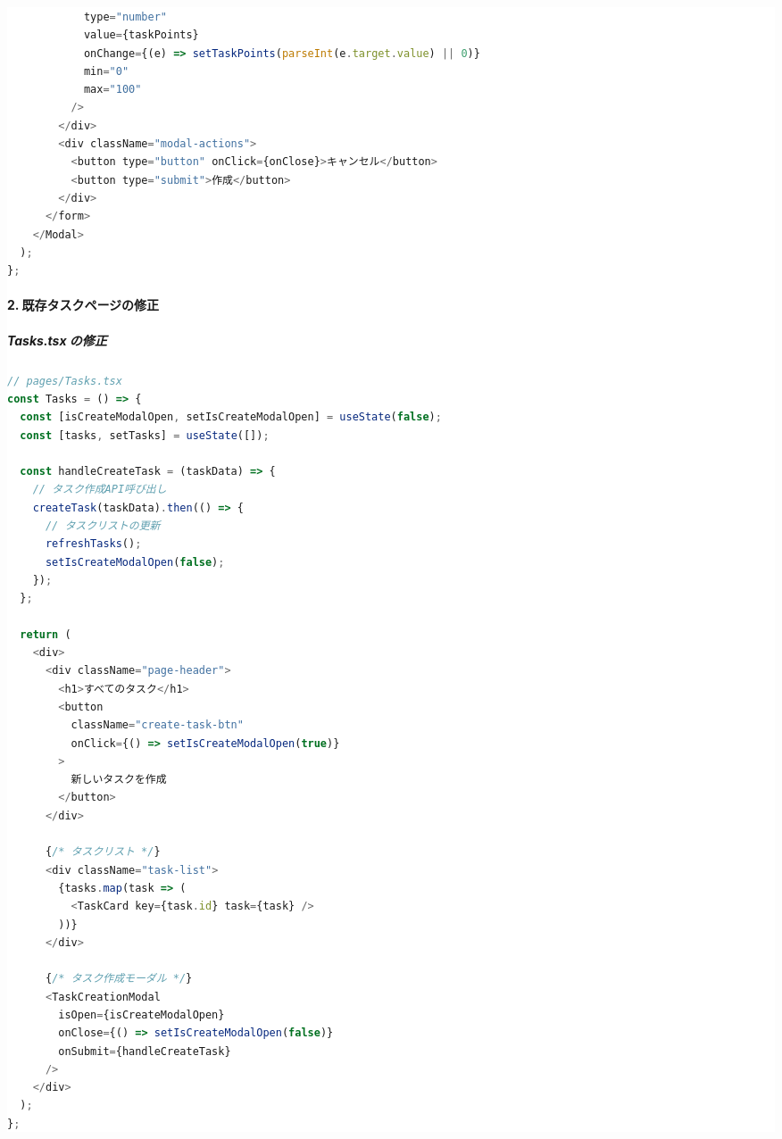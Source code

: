 ```javascript
            type="number"
            value={taskPoints}
            onChange={(e) => setTaskPoints(parseInt(e.target.value) || 0)}
            min="0"
            max="100"
          />
        </div>
        <div className="modal-actions">
          <button type="button" onClick={onClose}>キャンセル</button>
          <button type="submit">作成</button>
        </div>
      </form>
    </Modal>
  );
};
```

#### 2. 既存タスクページの修正

##### Tasks.tsx の修正
```javascript
// pages/Tasks.tsx
const Tasks = () => {
  const [isCreateModalOpen, setIsCreateModalOpen] = useState(false);
  const [tasks, setTasks] = useState([]);

  const handleCreateTask = (taskData) => {
    // タスク作成API呼び出し
    createTask(taskData).then(() => {
      // タスクリストの更新
      refreshTasks();
      setIsCreateModalOpen(false);
    });
  };

  return (
    <div>
      <div className="page-header">
        <h1>すべてのタスク</h1>
        <button 
          className="create-task-btn"
          onClick={() => setIsCreateModalOpen(true)}
        >
          新しいタスクを作成
        </button>
      </div>
      
      {/* タスクリスト */}
      <div className="task-list">
        {tasks.map(task => (
          <TaskCard key={task.id} task={task} />
        ))}
      </div>

      {/* タスク作成モーダル */}
      <TaskCreationModal
        isOpen={isCreateModalOpen}
        onClose={() => setIsCreateModalOpen(false)}
        onSubmit={handleCreateTask}
      />
    </div>
  );
};
```